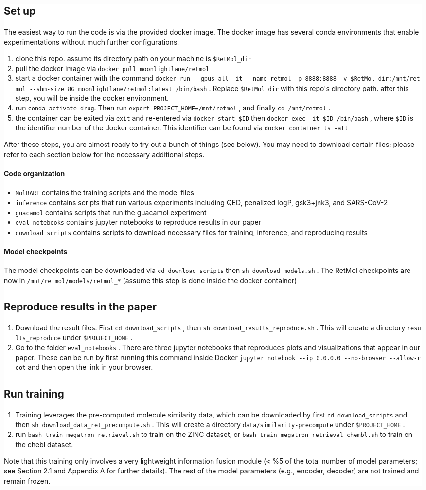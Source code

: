 
## Set up
The easiest way to run the code is via the provided docker image. The docker image has several conda environments that enable experimentations without much further configurations.

1. clone this repo. assume its directory path on your machine is `$RetMol_dir`
1. pull the docker image via `docker pull moonlightlane/retmol`
1. start a docker container with the command 
`docker run --gpus all -it --name retmol -p 8888:8888 -v $RetMol_dir:/mnt/retmol --shm-size 8G moonlightlane/retmol:latest /bin/bash` . 
Replace `$RetMol_dir` with this repo's directory path. after this step, you will be inside the docker environment.
1. run `conda activate drug`. Then run `export PROJECT_HOME=/mnt/retmol` , and finally `cd /mnt/retmol` .
1. the container can be exited via `exit` and re-entered via `docker start $ID` then `docker exec -it $ID /bin/bash` , where `$ID` is the identifier number of the docker container. This identifier can be found via `docker container ls -all`

After these steps, you are almost ready to try out a bunch of things (see below). You may need to download certain files; please refer to each section below for the necessary additional steps.


#### Code organization
- `MolBART` contains the training scripts and the model files
- `inference` contains scripts that run various experiments including QED, penalized logP, gsk3+jnk3, and SARS-CoV-2
- `guacamol` contains scripts that run the guacamol experiment
- `eval_notebooks` contains jupyter notebooks to reproduce results in our paper
- `download_scripts` contains scripts to download necessary files for training, inference, and reproducing results

#### Model checkpoints
The model checkpoints can be downloaded via `cd download_scripts` then `sh download_models.sh` . The RetMol checkpoints are now in `/mnt/retmol/models/retmol_*` (assume this step is done inside the docker container)

## Reproduce results in the paper
1. Download the result files. First `cd download_scripts` , then `sh download_results_reproduce.sh` . This will create a directory `results_reproduce` under `$PROJECT_HOME` .
1. Go to the folder `eval_notebooks` . There are three jupyter notebooks that reproduces plots and visualizations that appear in our paper. These can be run by first running this command inside Docker `jupyter notebook --ip 0.0.0.0 --no-browser --allow-root` and then open the link in your browser.  

## Run training  
1. Training leverages the pre-computed molecule similarity data, which can be downloaded by first `cd download_scripts` and then `sh download_data_ret_precompute.sh` . This will create a directory `data/similarity-precompute` under `$PROJECT_HOME` .
1. run `bash train_megatron_retrieval.sh` to train on the ZINC dataset, or `bash train_megatron_retrieval_chembl.sh` to train on the chebl dataset.

Note that this training only involves a very lightweight information fusion module (< %5 of the total number of model parameters; see Section 2.1 and Appendix A for further details). The rest of the model parameters (e.g., encoder, decoder) are not trained and remain frozen.
